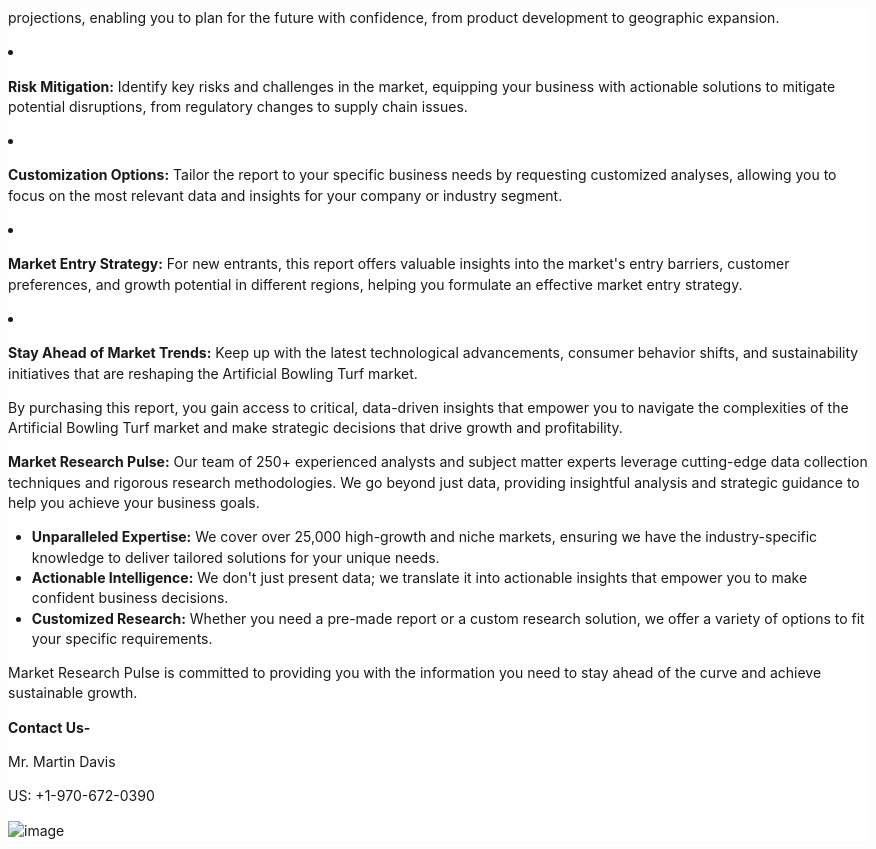projections, enabling you to plan for the future with confidence, from product development to geographic expansion.</p></li><li><p><strong>Risk Mitigation:</strong> Identify key risks and challenges in the market, equipping your business with actionable solutions to mitigate potential disruptions, from regulatory changes to supply chain issues.</p></li><li><p><strong>Customization Options:</strong> Tailor the report to your specific business needs by requesting customized analyses, allowing you to focus on the most relevant data and insights for your company or industry segment.</p></li><li><p><strong>Market Entry Strategy:</strong> For new entrants, this report offers valuable insights into the market's entry barriers, customer preferences, and growth potential in different regions, helping you formulate an effective market entry strategy.</p></li><li><p><strong>Stay Ahead of Market Trends:</strong> Keep up with the latest technological advancements, consumer behavior shifts, and sustainability initiatives that are reshaping the Artificial Bowling Turf market.</p></li></ol><p>By purchasing this report, you gain access to critical, data-driven insights that empower you to navigate the complexities of the Artificial Bowling Turf market and make strategic decisions that drive growth and profitability.</p><p><strong>Market Research Pulse:</strong>&nbsp;Our team of 250+ experienced analysts and subject matter experts leverage cutting-edge data collection techniques and rigorous research methodologies. We go beyond just data, providing insightful analysis and strategic guidance to help you achieve your business goals.</p><ul><li><strong>Unparalleled Expertise:</strong>&nbsp;We cover over 25,000 high-growth and niche markets, ensuring we have the industry-specific knowledge to deliver tailored solutions for your unique needs.</li><li><strong>Actionable Intelligence:</strong>&nbsp;We don't just present data; we translate it into actionable insights that empower you to make confident business decisions.</li><li><strong>Customized Research:</strong>&nbsp;Whether you need a pre-made report or a custom research solution, we offer a variety of options to fit your specific requirements.</li></ul><p>Market Research Pulse is committed to providing you with the information you need to stay ahead of the curve and achieve sustainable growth.</p><p><strong>Contact Us-</strong></p><p>Mr. Martin Davis</p><p>US: +1-970-672-0390</p>
![image](https://github.com/user-attachments/assets/75ee62c8-5c3b-4b89-a17f-7e9223064eca)
